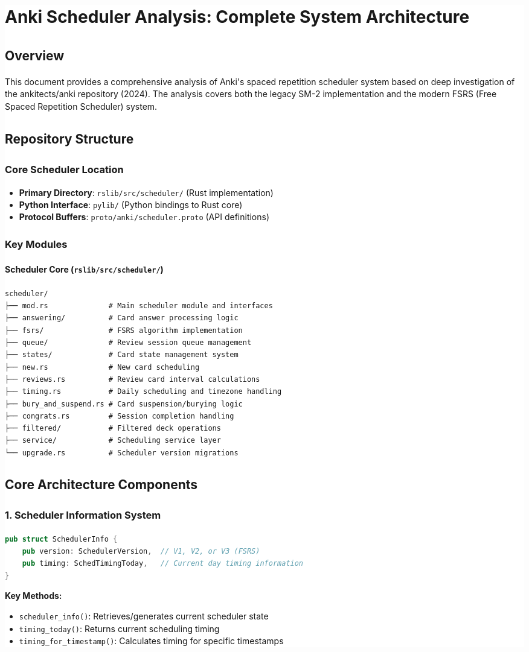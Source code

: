 # Anki Scheduler Analysis: Complete System Architecture

## Overview

This document provides a comprehensive analysis of Anki's spaced repetition scheduler system based on deep investigation of the ankitects/anki repository (2024). The analysis covers both the legacy SM-2 implementation and the modern FSRS (Free Spaced Repetition Scheduler) system.

## Repository Structure

### Core Scheduler Location
- **Primary Directory**: `rslib/src/scheduler/` (Rust implementation)
- **Python Interface**: `pylib/` (Python bindings to Rust core)
- **Protocol Buffers**: `proto/anki/scheduler.proto` (API definitions)

### Key Modules

#### Scheduler Core (`rslib/src/scheduler/`)
```
scheduler/
├── mod.rs              # Main scheduler module and interfaces
├── answering/          # Card answer processing logic
├── fsrs/               # FSRS algorithm implementation
├── queue/              # Review session queue management
├── states/             # Card state management system
├── new.rs              # New card scheduling
├── reviews.rs          # Review card interval calculations
├── timing.rs           # Daily scheduling and timezone handling
├── bury_and_suspend.rs # Card suspension/burying logic
├── congrats.rs         # Session completion handling
├── filtered/           # Filtered deck operations
├── service/            # Scheduling service layer
└── upgrade.rs          # Scheduler version migrations
```

## Core Architecture Components

### 1. Scheduler Information System

```rust
pub struct SchedulerInfo {
    pub version: SchedulerVersion,  // V1, V2, or V3 (FSRS)
    pub timing: SchedTimingToday,   // Current day timing information
}
```

**Key Methods:**
- `scheduler_info()`: Retrieves/generates current scheduler state
- `timing_today()`: Returns current scheduling timing
- `timing_for_timestamp()`: Calculates timing for specific timestamps
